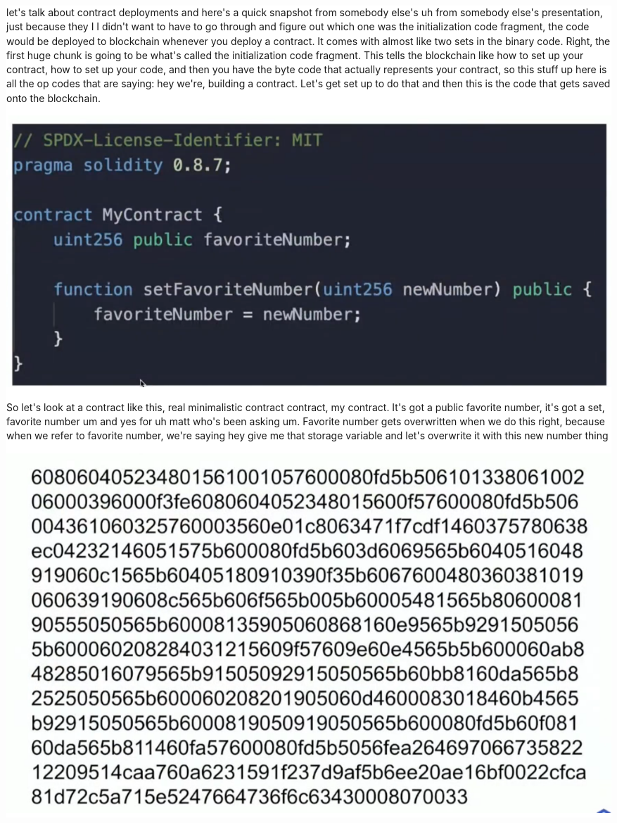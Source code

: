 let's talk about contract deployments and here's a quick snapshot from somebody else's uh from somebody else's presentation, just because they I I didn't want to have to go through and figure out which one was the initialization code fragment, the code would be deployed to blockchain whenever you deploy a contract. It comes with almost like two sets in the binary code. Right, the first huge chunk is going to be what's called the initialization code fragment. This tells the blockchain like how to set up your contract, how to set up your code, and then you have the byte code that actually represents your contract, so this stuff up here is all the op codes that are saying: hey we're, building a contract. Let's get set up to do that and then this is the code that gets saved onto the blockchain. 

![](mycontract.png)

So let's look at a contract like this, real minimalistic contract contract, my contract. It's got a public favorite number, it's got a set, favorite number um and yes for uh matt who's been asking um. Favorite number gets overwritten when we do this right, because when we refer to favorite number, we're saying hey give me that storage variable and let's overwrite it with this new number thing

![](mycontractbyptecode.png)
